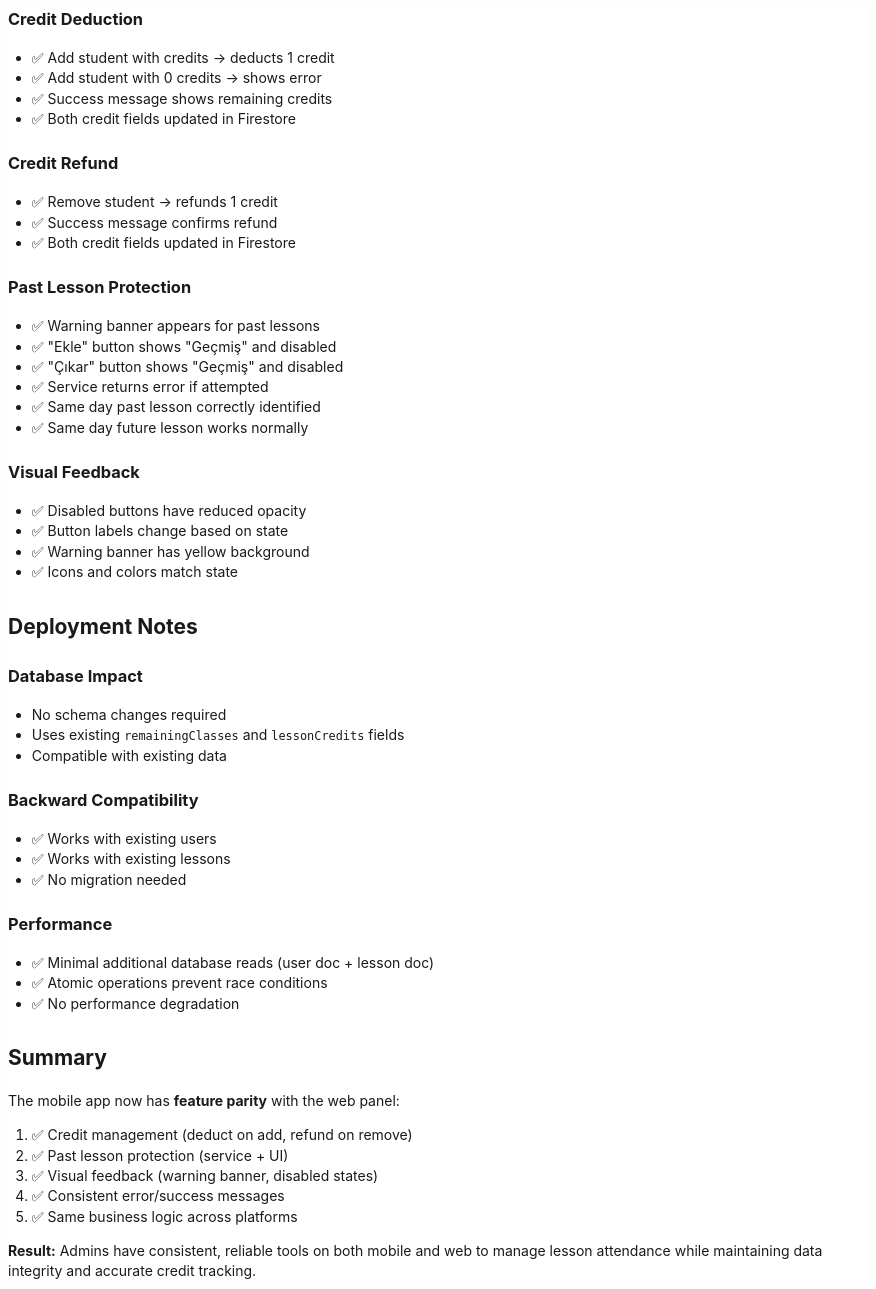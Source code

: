 ### Credit Deduction
- ✅ Add student with credits → deducts 1 credit
- ✅ Add student with 0 credits → shows error
- ✅ Success message shows remaining credits
- ✅ Both credit fields updated in Firestore

### Credit Refund
- ✅ Remove student → refunds 1 credit
- ✅ Success message confirms refund
- ✅ Both credit fields updated in Firestore

### Past Lesson Protection
- ✅ Warning banner appears for past lessons
- ✅ "Ekle" button shows "Geçmiş" and disabled
- ✅ "Çıkar" button shows "Geçmiş" and disabled
- ✅ Service returns error if attempted
- ✅ Same day past lesson correctly identified
- ✅ Same day future lesson works normally

### Visual Feedback
- ✅ Disabled buttons have reduced opacity
- ✅ Button labels change based on state
- ✅ Warning banner has yellow background
- ✅ Icons and colors match state

## Deployment Notes

### Database Impact
- No schema changes required
- Uses existing `remainingClasses` and `lessonCredits` fields
- Compatible with existing data

### Backward Compatibility
- ✅ Works with existing users
- ✅ Works with existing lessons
- ✅ No migration needed

### Performance
- ✅ Minimal additional database reads (user doc + lesson doc)
- ✅ Atomic operations prevent race conditions
- ✅ No performance degradation

## Summary

The mobile app now has **feature parity** with the web panel:
1. ✅ Credit management (deduct on add, refund on remove)
2. ✅ Past lesson protection (service + UI)
3. ✅ Visual feedback (warning banner, disabled states)
4. ✅ Consistent error/success messages
5. ✅ Same business logic across platforms

**Result:** Admins have consistent, reliable tools on both mobile and web to manage lesson attendance while maintaining data integrity and accurate credit tracking.
